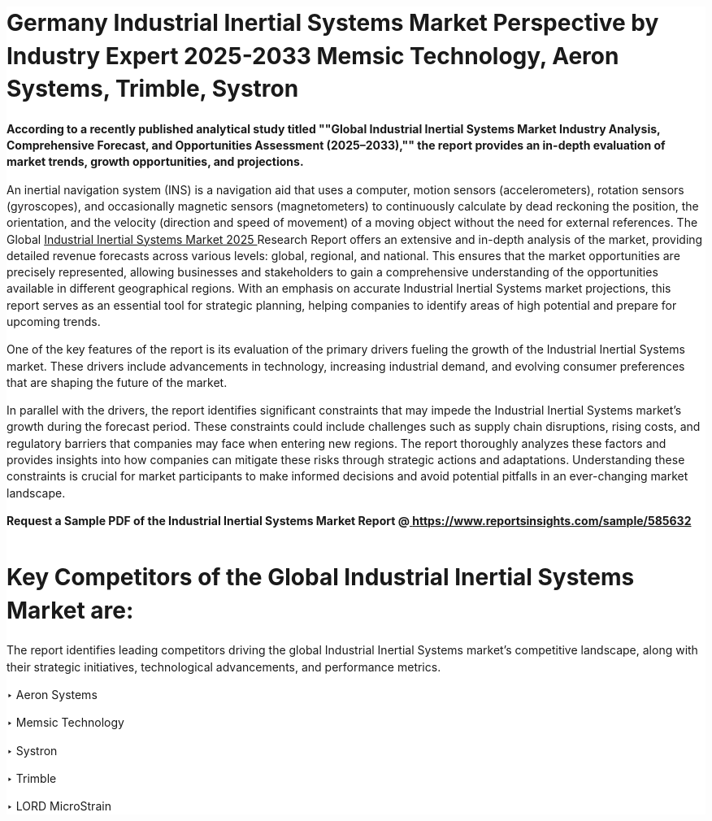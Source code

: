 # Germany Industrial Inertial Systems Market Perspective by Industry Expert 2025-2033 Memsic Technology, Aeron Systems,  Trimble,  Systron

<strong>According to a recently published analytical study titled ""Global Industrial Inertial Systems Market Industry Analysis, Comprehensive Forecast, and Opportunities Assessment (2025–2033),"" the report provides an in-depth evaluation of market trends, growth opportunities, and projections.</strong>

An inertial navigation system (INS) is a navigation aid that uses a computer, motion sensors (accelerometers), rotation sensors (gyroscopes), and occasionally magnetic sensors (magnetometers) to continuously calculate by dead reckoning the position, the orientation, and the velocity (direction and speed of movement) of a moving object without the need for external references. The Global <a href=https://www.reportsinsights.com/sample/585632>Industrial Inertial Systems Market 2025 </a> Research Report offers an extensive and in-depth analysis of the market, providing detailed revenue forecasts across various levels: global, regional, and national. This ensures that the market opportunities are precisely represented, allowing businesses and stakeholders to gain a comprehensive understanding of the opportunities available in different geographical regions. With an emphasis on accurate Industrial Inertial Systems market projections, this report serves as an essential tool for strategic planning, helping companies to identify areas of high potential and prepare for upcoming trends.

One of the key features of the report is its evaluation of the primary drivers fueling the growth of the Industrial Inertial Systems market. These drivers include advancements in technology, increasing industrial demand, and evolving consumer preferences that are shaping the future of the market. 

In parallel with the drivers, the report identifies significant constraints that may impede the Industrial Inertial Systems market’s growth during the forecast period. These constraints could include challenges such as supply chain disruptions, rising costs, and regulatory barriers that companies may face when entering new regions. The report thoroughly analyzes these factors and provides insights into how companies can mitigate these risks through strategic actions and adaptations. Understanding these constraints is crucial for market participants to make informed decisions and avoid potential pitfalls in an ever-changing market landscape.

<strong>Request a Sample PDF of the Industrial Inertial Systems Market Report </strong><strong>@<a href=https://www.reportsinsights.com/sample/585632> https://www.reportsinsights.com/sample/585632</a></strong></font>

# <strong>Key Competitors of the Global Industrial Inertial Systems Market are:</strong>

The report identifies leading competitors driving the global Industrial Inertial Systems market’s competitive landscape, along with their strategic initiatives, technological advancements, and performance metrics.

‣ Aeron Systems

‣ Memsic Technology

‣ Systron

‣ Trimble

‣ LORD MicroStrain
